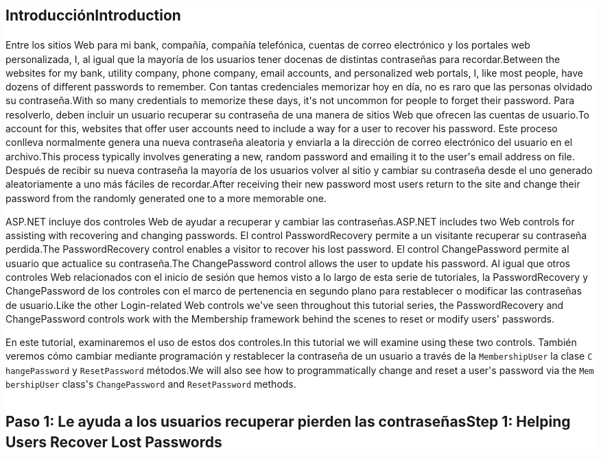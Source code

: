 
## <a name="introduction"></a><span data-ttu-id="465b1-111">Introducción</span><span class="sxs-lookup"><span data-stu-id="465b1-111">Introduction</span></span>

<span data-ttu-id="465b1-112">Entre los sitios Web para mi bank, compañía, compañía telefónica, cuentas de correo electrónico y los portales web personalizada, I, al igual que la mayoría de los usuarios tener docenas de distintas contraseñas para recordar.</span><span class="sxs-lookup"><span data-stu-id="465b1-112">Between the websites for my bank, utility company, phone company, email accounts, and personalized web portals, I, like most people, have dozens of different passwords to remember.</span></span> <span data-ttu-id="465b1-113">Con tantas credenciales memorizar hoy en día, no es raro que las personas olvidado su contraseña.</span><span class="sxs-lookup"><span data-stu-id="465b1-113">With so many credentials to memorize these days, it's not uncommon for people to forget their password.</span></span> <span data-ttu-id="465b1-114">Para resolverlo, deben incluir un usuario recuperar su contraseña de una manera de sitios Web que ofrecen las cuentas de usuario.</span><span class="sxs-lookup"><span data-stu-id="465b1-114">To account for this, websites that offer user accounts need to include a way for a user to recover his password.</span></span> <span data-ttu-id="465b1-115">Este proceso conlleva normalmente genera una nueva contraseña aleatoria y enviarla a la dirección de correo electrónico del usuario en el archivo.</span><span class="sxs-lookup"><span data-stu-id="465b1-115">This process typically involves generating a new, random password and emailing it to the user's email address on file.</span></span> <span data-ttu-id="465b1-116">Después de recibir su nueva contraseña la mayoría de los usuarios volver al sitio y cambiar su contraseña desde el uno generado aleatoriamente a uno más fáciles de recordar.</span><span class="sxs-lookup"><span data-stu-id="465b1-116">After receiving their new password most users return to the site and change their password from the randomly generated one to a more memorable one.</span></span>

<span data-ttu-id="465b1-117">ASP.NET incluye dos controles Web de ayudar a recuperar y cambiar las contraseñas.</span><span class="sxs-lookup"><span data-stu-id="465b1-117">ASP.NET includes two Web controls for assisting with recovering and changing passwords.</span></span> <span data-ttu-id="465b1-118">El control PasswordRecovery permite a un visitante recuperar su contraseña perdida.</span><span class="sxs-lookup"><span data-stu-id="465b1-118">The PasswordRecovery control enables a visitor to recover his lost password.</span></span> <span data-ttu-id="465b1-119">El control ChangePassword permite al usuario que actualice su contraseña.</span><span class="sxs-lookup"><span data-stu-id="465b1-119">The ChangePassword control allows the user to update his password.</span></span> <span data-ttu-id="465b1-120">Al igual que otros controles Web relacionados con el inicio de sesión que hemos visto a lo largo de esta serie de tutoriales, la PasswordRecovery y ChangePassword de los controles con el marco de pertenencia en segundo plano para restablecer o modificar las contraseñas de usuario.</span><span class="sxs-lookup"><span data-stu-id="465b1-120">Like the other Login-related Web controls we've seen throughout this tutorial series, the PasswordRecovery and ChangePassword controls work with the Membership framework behind the scenes to reset or modify users' passwords.</span></span>

<span data-ttu-id="465b1-121">En este tutorial, examinaremos el uso de estos dos controles.</span><span class="sxs-lookup"><span data-stu-id="465b1-121">In this tutorial we will examine using these two controls.</span></span> <span data-ttu-id="465b1-122">También veremos cómo cambiar mediante programación y restablecer la contraseña de un usuario a través de la `MembershipUser` la clase `ChangePassword` y `ResetPassword` métodos.</span><span class="sxs-lookup"><span data-stu-id="465b1-122">We will also see how to programmatically change and reset a user's password via the `MembershipUser` class's `ChangePassword` and `ResetPassword` methods.</span></span>

## <a name="step-1-helping-users-recover-lost-passwords"></a><span data-ttu-id="465b1-123">Paso 1: Le ayuda a los usuarios recuperar pierden las contraseñas</span><span class="sxs-lookup"><span data-stu-id="465b1-123">Step 1: Helping Users Recover Lost Passwords</span></span>
